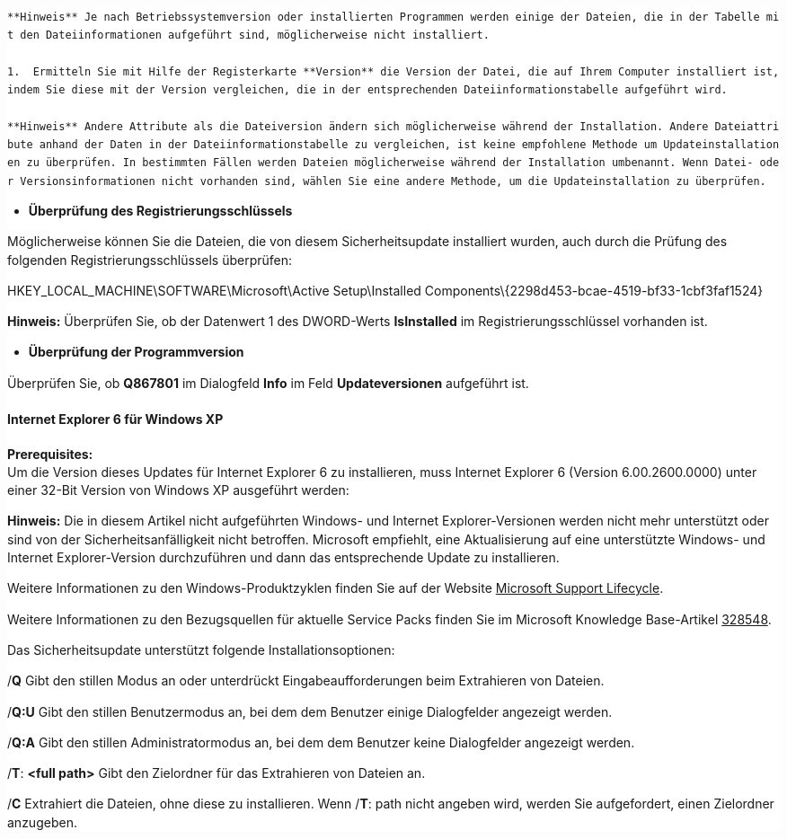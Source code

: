     **Hinweis** Je nach Betriebssystemversion oder installierten Programmen werden einige der Dateien, die in der Tabelle mit den Dateiinformationen aufgeführt sind, möglicherweise nicht installiert.
  
    1.  Ermitteln Sie mit Hilfe der Registerkarte **Version** die Version der Datei, die auf Ihrem Computer installiert ist, indem Sie diese mit der Version vergleichen, die in der entsprechenden Dateiinformationstabelle aufgeführt wird.
  
    **Hinweis** Andere Attribute als die Dateiversion ändern sich möglicherweise während der Installation. Andere Dateiattribute anhand der Daten in der Dateiinformationstabelle zu vergleichen, ist keine empfohlene Methode um Updateinstallationen zu überprüfen. In bestimmten Fällen werden Dateien möglicherweise während der Installation umbenannt. Wenn Datei- oder Versionsinformationen nicht vorhanden sind, wählen Sie eine andere Methode, um die Updateinstallation zu überprüfen.
  
-   **Überprüfung des Registrierungsschlüssels**
  
Möglicherweise können Sie die Dateien, die von diesem Sicherheitsupdate installiert wurden, auch durch die Prüfung des folgenden Registrierungsschlüssels überprüfen:
  
HKEY\_LOCAL\_MACHINE\\SOFTWARE\\Microsoft\\Active Setup\\Installed Components\\{2298d453-bcae-4519-bf33-1cbf3faf1524}
  
**Hinweis:** Überprüfen Sie, ob der Datenwert 1 des DWORD-Werts **IsInstalled** im Registrierungsschlüssel vorhanden ist.
  
-   **Überprüfung der Programmversion**
  
Überprüfen Sie, ob **Q867801** im Dialogfeld **Info** im Feld **Updateversionen** aufgeführt ist.
  
#### Internet Explorer 6 für Windows XP
  
**Prerequisites:**  
Um die Version dieses Updates für Internet Explorer 6 zu installieren, muss Internet Explorer 6 (Version 6.00.2600.0000) unter einer 32-Bit Version von Windows XP ausgeführt werden:
  
**Hinweis:** Die in diesem Artikel nicht aufgeführten Windows- und Internet Explorer-Versionen werden nicht mehr unterstützt oder sind von der Sicherheitsanfälligkeit nicht betroffen. Microsoft empfiehlt, eine Aktualisierung auf eine unterstützte Windows- und Internet Explorer-Version durchzuführen und dann das entsprechende Update zu installieren.
  
Weitere Informationen zu den Windows-Produktzyklen finden Sie auf der Website [Microsoft Support Lifecycle](http://support.microsoft.com/default.aspx?scid=fh;de;lifecycle).
  
Weitere Informationen zu den Bezugsquellen für aktuelle Service Packs finden Sie im Microsoft Knowledge Base-Artikel [328548](http://support.microsoft.com/default.aspx?scid=kb;de-de;328548).
  
Das Sicherheitsupdate unterstützt folgende Installationsoptionen:
  
/**Q** Gibt den stillen Modus an oder unterdrückt Eingabeaufforderungen beim Extrahieren von Dateien.
  
/**Q:U** Gibt den stillen Benutzermodus an, bei dem dem Benutzer einige Dialogfelder angezeigt werden.
  
/**Q:A** Gibt den stillen Administratormodus an, bei dem dem Benutzer keine Dialogfelder angezeigt werden.
  
/**T**: **&lt;full path&gt;** Gibt den Zielordner für das Extrahieren von Dateien an.
  
/**C** Extrahiert die Dateien, ohne diese zu installieren. Wenn /**T**: path nicht angeben wird, werden Sie aufgefordert, einen Zielordner anzugeben.
  